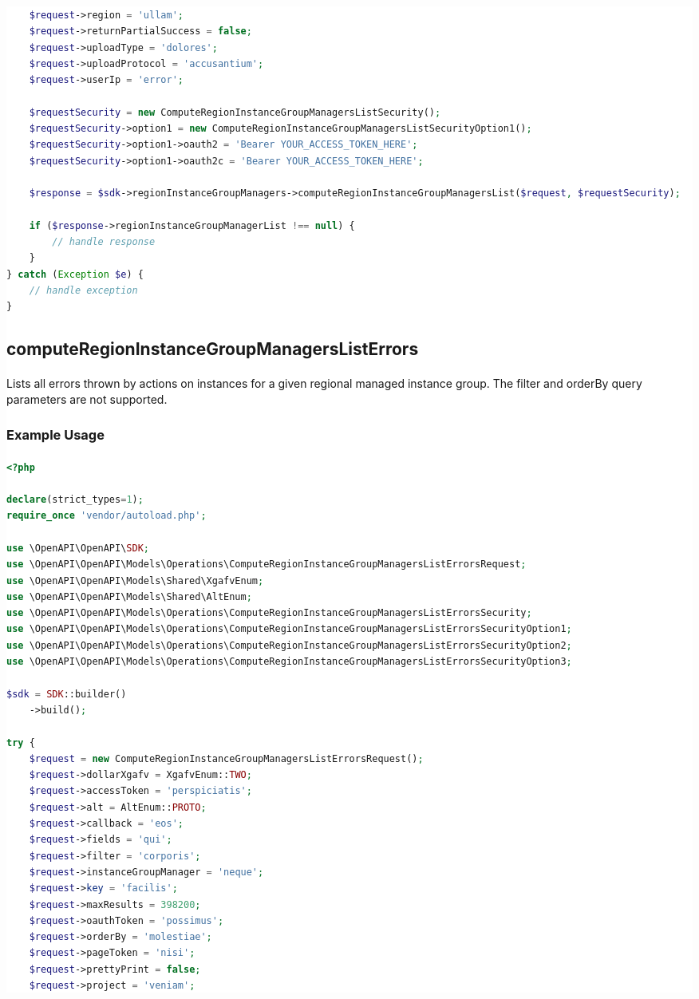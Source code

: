 ```php
    $request->region = 'ullam';
    $request->returnPartialSuccess = false;
    $request->uploadType = 'dolores';
    $request->uploadProtocol = 'accusantium';
    $request->userIp = 'error';

    $requestSecurity = new ComputeRegionInstanceGroupManagersListSecurity();
    $requestSecurity->option1 = new ComputeRegionInstanceGroupManagersListSecurityOption1();
    $requestSecurity->option1->oauth2 = 'Bearer YOUR_ACCESS_TOKEN_HERE';
    $requestSecurity->option1->oauth2c = 'Bearer YOUR_ACCESS_TOKEN_HERE';

    $response = $sdk->regionInstanceGroupManagers->computeRegionInstanceGroupManagersList($request, $requestSecurity);

    if ($response->regionInstanceGroupManagerList !== null) {
        // handle response
    }
} catch (Exception $e) {
    // handle exception
}
```

## computeRegionInstanceGroupManagersListErrors

Lists all errors thrown by actions on instances for a given regional managed instance group. The filter and orderBy query parameters are not supported.

### Example Usage

```php
<?php

declare(strict_types=1);
require_once 'vendor/autoload.php';

use \OpenAPI\OpenAPI\SDK;
use \OpenAPI\OpenAPI\Models\Operations\ComputeRegionInstanceGroupManagersListErrorsRequest;
use \OpenAPI\OpenAPI\Models\Shared\XgafvEnum;
use \OpenAPI\OpenAPI\Models\Shared\AltEnum;
use \OpenAPI\OpenAPI\Models\Operations\ComputeRegionInstanceGroupManagersListErrorsSecurity;
use \OpenAPI\OpenAPI\Models\Operations\ComputeRegionInstanceGroupManagersListErrorsSecurityOption1;
use \OpenAPI\OpenAPI\Models\Operations\ComputeRegionInstanceGroupManagersListErrorsSecurityOption2;
use \OpenAPI\OpenAPI\Models\Operations\ComputeRegionInstanceGroupManagersListErrorsSecurityOption3;

$sdk = SDK::builder()
    ->build();

try {
    $request = new ComputeRegionInstanceGroupManagersListErrorsRequest();
    $request->dollarXgafv = XgafvEnum::TWO;
    $request->accessToken = 'perspiciatis';
    $request->alt = AltEnum::PROTO;
    $request->callback = 'eos';
    $request->fields = 'qui';
    $request->filter = 'corporis';
    $request->instanceGroupManager = 'neque';
    $request->key = 'facilis';
    $request->maxResults = 398200;
    $request->oauthToken = 'possimus';
    $request->orderBy = 'molestiae';
    $request->pageToken = 'nisi';
    $request->prettyPrint = false;
    $request->project = 'veniam';
```